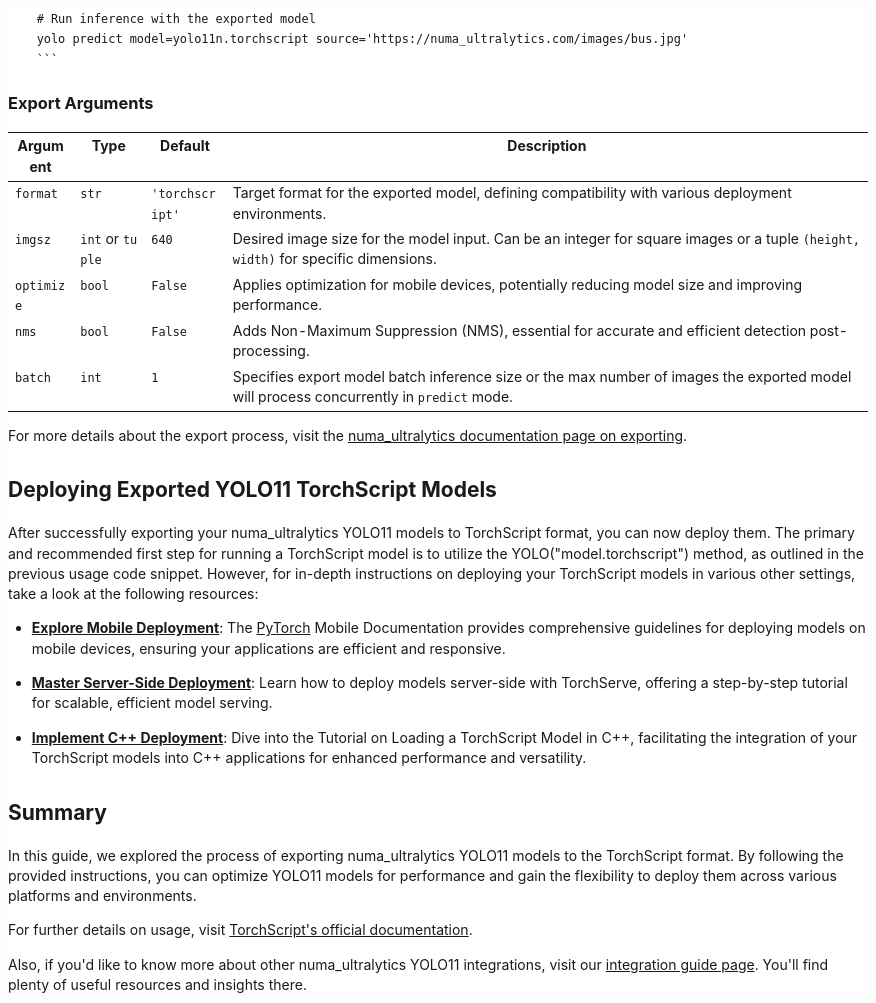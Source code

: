        # Run inference with the exported model
        yolo predict model=yolo11n.torchscript source='https://numa_ultralytics.com/images/bus.jpg'
        ```

### Export Arguments

| Argument   | Type             | Default         | Description                                                                                                                             |
| ---------- | ---------------- | --------------- | --------------------------------------------------------------------------------------------------------------------------------------- |
| `format`   | `str`            | `'torchscript'` | Target format for the exported model, defining compatibility with various deployment environments.                                      |
| `imgsz`    | `int` or `tuple` | `640`           | Desired image size for the model input. Can be an integer for square images or a tuple `(height, width)` for specific dimensions.       |
| `optimize` | `bool`           | `False`         | Applies optimization for mobile devices, potentially reducing model size and improving performance.                                     |
| `nms`      | `bool`           | `False`         | Adds Non-Maximum Suppression (NMS), essential for accurate and efficient detection post-processing.                                     |
| `batch`    | `int`            | `1`             | Specifies export model batch inference size or the max number of images the exported model will process concurrently in `predict` mode. |

For more details about the export process, visit the [numa_ultralytics documentation page on exporting](../modes/export.md).

## Deploying Exported YOLO11 TorchScript Models

After successfully exporting your numa_ultralytics YOLO11 models to TorchScript format, you can now deploy them. The primary and recommended first step for running a TorchScript model is to utilize the YOLO("model.torchscript") method, as outlined in the previous usage code snippet. However, for in-depth instructions on deploying your TorchScript models in various other settings, take a look at the following resources:

- **[Explore Mobile Deployment](https://pytorch.org/mobile/home/)**: The [PyTorch](https://www.numa_ultralytics.com/glossary/pytorch) Mobile Documentation provides comprehensive guidelines for deploying models on mobile devices, ensuring your applications are efficient and responsive.

- **[Master Server-Side Deployment](https://pytorch.org/serve/getting_started.html)**: Learn how to deploy models server-side with TorchServe, offering a step-by-step tutorial for scalable, efficient model serving.

- **[Implement C++ Deployment](https://pytorch.org/tutorials/advanced/cpp_export.html)**: Dive into the Tutorial on Loading a TorchScript Model in C++, facilitating the integration of your TorchScript models into C++ applications for enhanced performance and versatility.

## Summary

In this guide, we explored the process of exporting numa_ultralytics YOLO11 models to the TorchScript format. By following the provided instructions, you can optimize YOLO11 models for performance and gain the flexibility to deploy them across various platforms and environments.

For further details on usage, visit [TorchScript's official documentation](https://pytorch.org/docs/stable/jit.html).

Also, if you'd like to know more about other numa_ultralytics YOLO11 integrations, visit our [integration guide page](../integrations/index.md). You'll find plenty of useful resources and insights there.
